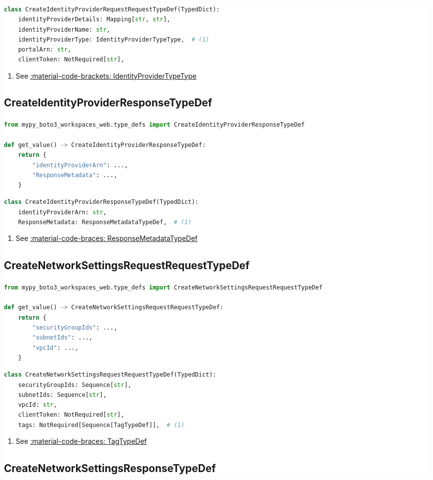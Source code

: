 ```python title="Definition"
class CreateIdentityProviderRequestRequestTypeDef(TypedDict):
    identityProviderDetails: Mapping[str, str],
    identityProviderName: str,
    identityProviderType: IdentityProviderTypeType,  # (1)
    portalArn: str,
    clientToken: NotRequired[str],
```

1. See [:material-code-brackets: IdentityProviderTypeType](./literals.md#identityprovidertypetype) 
## CreateIdentityProviderResponseTypeDef

```python title="Usage Example"
from mypy_boto3_workspaces_web.type_defs import CreateIdentityProviderResponseTypeDef

def get_value() -> CreateIdentityProviderResponseTypeDef:
    return {
        "identityProviderArn": ...,
        "ResponseMetadata": ...,
    }
```

```python title="Definition"
class CreateIdentityProviderResponseTypeDef(TypedDict):
    identityProviderArn: str,
    ResponseMetadata: ResponseMetadataTypeDef,  # (1)
```

1. See [:material-code-braces: ResponseMetadataTypeDef](./type_defs.md#responsemetadatatypedef) 
## CreateNetworkSettingsRequestRequestTypeDef

```python title="Usage Example"
from mypy_boto3_workspaces_web.type_defs import CreateNetworkSettingsRequestRequestTypeDef

def get_value() -> CreateNetworkSettingsRequestRequestTypeDef:
    return {
        "securityGroupIds": ...,
        "subnetIds": ...,
        "vpcId": ...,
    }
```

```python title="Definition"
class CreateNetworkSettingsRequestRequestTypeDef(TypedDict):
    securityGroupIds: Sequence[str],
    subnetIds: Sequence[str],
    vpcId: str,
    clientToken: NotRequired[str],
    tags: NotRequired[Sequence[TagTypeDef]],  # (1)
```

1. See [:material-code-braces: TagTypeDef](./type_defs.md#tagtypedef) 
## CreateNetworkSettingsResponseTypeDef
